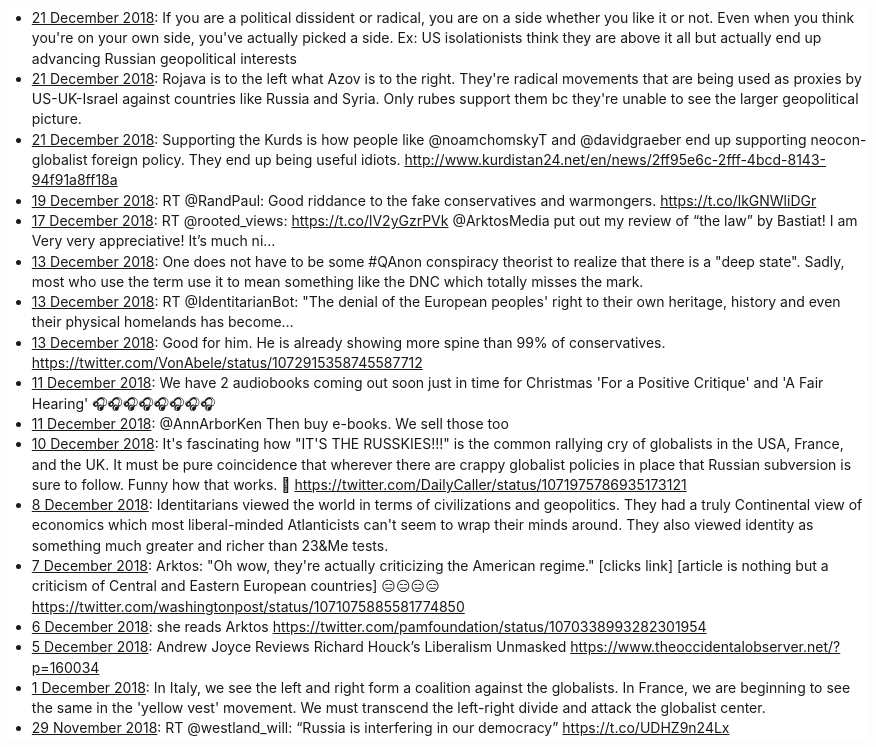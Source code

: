* [21 December 2018](https://web.archive.org/web/20191114193845/https://twitter.com/ArktosMedia/status/1076094685985177600): If you are a political dissident or radical, you are on a side whether you like it or not. Even when you think you're on your own side, you've actually picked a side. Ex: US isolationists think they are above it all but actually end up advancing Russian geopolitical interests
* [21 December 2018](https://web.archive.org/web/20191114193845/https://twitter.com/ArktosMedia/status/1076094685985177600): Rojava is to the left what Azov is to the right. They're radical movements that are being used as proxies by US-UK-Israel against countries like Russia and Syria. Only rubes support them bc they're unable to see the larger geopolitical picture.
* [21 December 2018](https://web.archive.org/web/20191114193845/https://twitter.com/ArktosMedia/status/1076094685985177600): Supporting the Kurds is how people like  @noamchomskyT  and  @davidgraeber  end up supporting neocon-globalist foreign policy. They end up being useful idiots. http://www.kurdistan24.net/en/news/2ff95e6c-2fff-4bcd-8143-94f91a8ff18a
* [19 December 2018](https://web.archive.org/web/20181219101525/https://twitter.com/ArktosMedia/status/1075333776287457280): RT @RandPaul: Good riddance to the fake conservatives and warmongers. https://t.co/lkGNWliDGr
* [17 December 2018](https://web.archive.org/web/20181217194335/https://twitter.com/ArktosMedia/status/1074751984396320773): RT @rooted_views: https://t.co/lV2yGzrPVk @ArktosMedia put out my review of “the law” by Bastiat! I am Very very appreciative! It’s much ni…
* [13 December 2018](https://web.archive.org/web/20200619200634/https://twitter.com/ArktosMedia/status/1073201046594428934): One does not have to be some  #QAnon  conspiracy theorist to realize that there is a "deep state". Sadly, most who use the term use it to mean something like the DNC which totally misses the mark.
* [13 December 2018](https://web.archive.org/web/20181213112259/https://twitter.com/ArktosMedia/status/1073176452793810944): RT @IdentitarianBot: "The denial of the European peoples' right to their own heritage, history and even their physical homelands has become…
* [13 December 2018](https://web.archive.org/web/20200619200634/https://twitter.com/ArktosMedia/status/1073201046594428934): Good for him. He is already showing more spine than 99% of conservatives. https://twitter.com/VonAbele/status/1072915358745587712
* [11 December 2018](https://web.archive.org/web/20181211190953/https://twitter.com/ArktosMedia/status/1072558546166915072): We have 2 audiobooks coming out soon just in time for Christmas  'For a Positive Critique' and 'A Fair Hearing'  🎧🎧🎧🎧🎧🎧🎧🎧
* [11 December 2018](https://web.archive.org/web/20181211182448/https://twitter.com/ArktosMedia/status/1072557830736089088): @AnnArborKen Then buy e-books. We sell those too
* [10 December 2018](https://web.archive.org/web/20181210113307/https://twitter.com/ArktosMedia/status/1072089580336308226): It's fascinating how "IT'S THE RUSSKIES!!!" is the common rallying cry of globalists in the USA, France, and the UK.   It must be pure coincidence that wherever there are crappy globalist policies in place that Russian subversion is sure to follow. Funny how that works. 🤔 https://twitter.com/DailyCaller/status/1071975786935173121
* [ 8 December 2018](https://web.archive.org/web/20181208114310/https://twitter.com/ArktosMedia/status/1071369592768000000): Identitarians viewed the world in terms of civilizations and geopolitics. They had a truly Continental view of economics which most liberal-minded Atlanticists can't seem to wrap their minds around. They also viewed identity as something much greater and richer than 23&amp;Me tests.
* [ 7 December 2018](https://web.archive.org/web/20181229033033/https://twitter.com/ArktosMedia/status/1071086313972088833): Arktos: "Oh wow, they're actually criticizing the American regime."  [clicks link]  [article is nothing but a criticism of Central and Eastern European countries]  😑😑😑😑 https://twitter.com/washingtonpost/status/1071075885581774850
* [ 6 December 2018](https://web.archive.org/web/20181206001514/https://twitter.com/ArktosMedia/status/1070471662557192256): she reads Arktos https://twitter.com/pamfoundation/status/1070338993282301954
* [ 5 December 2018](https://web.archive.org/web/20181206013221/https://twitter.com/ArktosMedia/status/1070343355241037824): Andrew Joyce Reviews Richard Houck’s Liberalism Unmasked  https://www.theoccidentalobserver.net/?p=160034
* [ 1 December 2018](https://web.archive.org/web/20181202001704/https://twitter.com/ArktosMedia/status/1069008160487235584): In Italy, we see the left and right form a coalition against the globalists. In France, we are beginning to see the same in the 'yellow vest' movement. We must transcend the left-right divide and attack the globalist center.
* [29 November 2018](https://web.archive.org/web/20181129113206/https://twitter.com/ArktosMedia/status/1068105316993249282): RT @westland_will: “Russia is interfering in our democracy” https://t.co/UDHZ9n24Lx